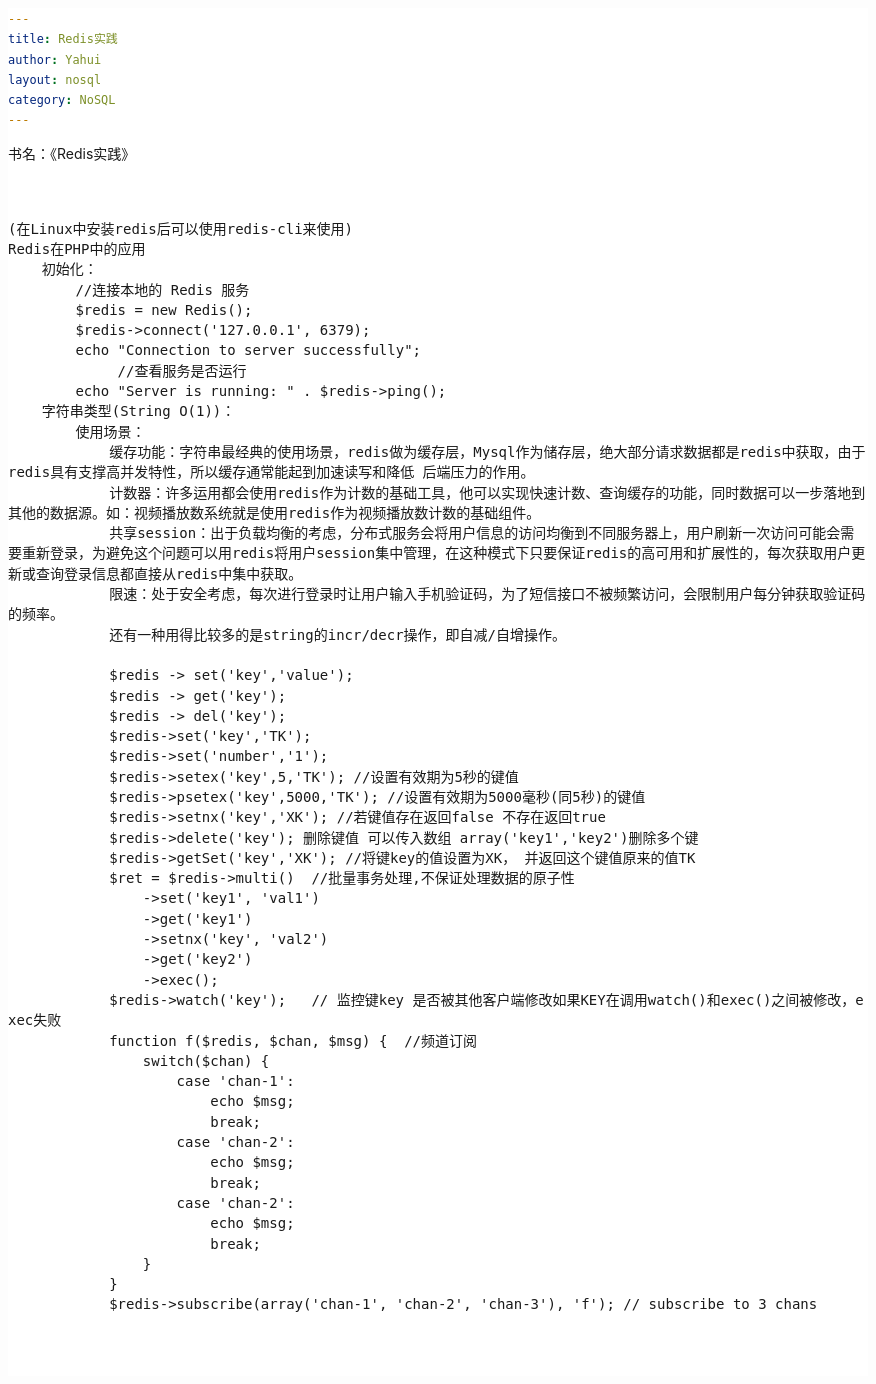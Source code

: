 ```yaml
---
title: Redis实践
author: Yahui
layout: nosql
category: NoSQL
---
```


书名：《Redis实践》

<pre style="text-align: left;">
<span class="image featured"><img src="{{ 'assets/images/other/nosqlall.jpg' | relative_url }}" alt="" /></span>
<span class="image featured"><img src="{{ 'assets/images/other/redistype.jpg' | relative_url }}" alt="" /></span>
(在Linux中安装redis后可以使用redis-cli来使用)
Redis在PHP中的应用
	初始化：
		//连接本地的 Redis 服务
		$redis = new Redis();
		$redis->connect('127.0.0.1', 6379);
		echo "Connection to server successfully";
		     //查看服务是否运行
		echo "Server is running: " . $redis->ping();
	字符串类型(String O(1))：
		使用场景：
			缓存功能：字符串最经典的使用场景，redis做为缓存层，Mysql作为储存层，绝大部分请求数据都是redis中获取，由于redis具有支撑高并发特性，所以缓存通常能起到加速读写和降低 后端压力的作用。
			计数器：许多运用都会使用redis作为计数的基础工具，他可以实现快速计数、查询缓存的功能，同时数据可以一步落地到其他的数据源。如：视频播放数系统就是使用redis作为视频播放数计数的基础组件。
			共享session：出于负载均衡的考虑，分布式服务会将用户信息的访问均衡到不同服务器上，用户刷新一次访问可能会需要重新登录，为避免这个问题可以用redis将用户session集中管理，在这种模式下只要保证redis的高可用和扩展性的，每次获取用户更新或查询登录信息都直接从redis中集中获取。
			限速：处于安全考虑，每次进行登录时让用户输入手机验证码，为了短信接口不被频繁访问，会限制用户每分钟获取验证码的频率。
			还有一种用得比较多的是string的incr/decr操作，即自减/自增操作。

			$redis -> set('key','value');
			$redis -> get('key');
			$redis -> del('key');
			$redis->set('key','TK');
			$redis->set('number','1');
			$redis->setex('key',5,'TK'); //设置有效期为5秒的键值
			$redis->psetex('key',5000,'TK'); //设置有效期为5000毫秒(同5秒)的键值
			$redis->setnx('key','XK'); //若键值存在返回false 不存在返回true
			$redis->delete('key'); 删除键值 可以传入数组 array('key1','key2')删除多个键
			$redis->getSet('key','XK'); //将键key的值设置为XK， 并返回这个键值原来的值TK
			$ret = $redis->multi()  //批量事务处理,不保证处理数据的原子性
			    ->set('key1', 'val1')
		        ->get('key1')
		        ->setnx('key', 'val2')
		        ->get('key2')
		        ->exec();
			$redis->watch('key');   // 监控键key 是否被其他客户端修改如果KEY在调用watch()和exec()之间被修改，exec失败
			function f($redis, $chan, $msg) {  //频道订阅
			    switch($chan) {
			        case 'chan-1':
			            echo $msg;
			            break;
			        case 'chan-2':
			            echo $msg;
			            break;
			        case 'chan-2':
			            echo $msg;
			            break;
			    }
			}
			$redis->subscribe(array('chan-1', 'chan-2', 'chan-3'), 'f'); // subscribe to 3 chans